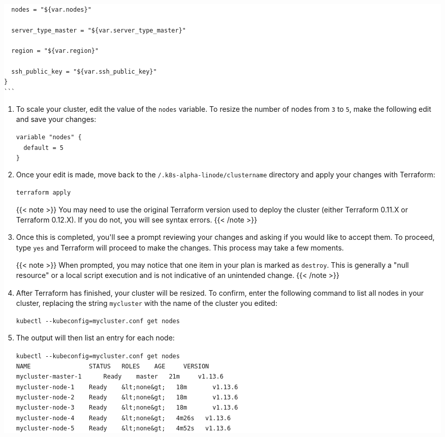       nodes = "${var.nodes}"

      server_type_master = "${var.server_type_master}"

      region = "${var.region}"

      ssh_public_key = "${var.ssh_public_key}"
    }
    ```

1.  To scale your cluster, edit the value of the `nodes` variable. To resize the number of nodes from `3` to `5`, make the following edit and save your changes:

    ```file
    variable "nodes" {
      default = 5
    }
    ```

1.  Once your edit is made, move back to the `/.k8s-alpha-linode/clustername` directory and apply your changes with Terraform:

    ```command
    terraform apply
    ```

    {{< note >}}
    You may need to use the original Terraform version used to deploy the cluster (either Terraform 0.11.X or Terraform 0.12.X). If you do not, you will see syntax errors.
    {{< /note >}}

1.  Once this is completed, you'll see a prompt reviewing your changes and asking if you would like to accept them. To proceed, type `yes` and Terraform will proceed to make the changes. This process may take a few moments.

    {{< note >}}
    When prompted, you may notice that one item in your plan is marked as `destroy`. This is generally a "null resource" or a local script execution and is not indicative of an unintended change.
    {{< /note >}}

1.  After Terraform has finished, your cluster will be resized. To confirm, enter the following command to list all nodes in your cluster, replacing the string `mycluster` with the name of the cluster you edited:

    ```command
    kubectl --kubeconfig=mycluster.conf get nodes
    ```

1.  The output will then list an entry for each node:

    ```output
    kubectl --kubeconfig=mycluster.conf get nodes
    NAME             	STATUS   ROLES	  AGE 	  VERSION
    mycluster-master-1      Ready	 master   21m 	  v1.13.6
    mycluster-node-1 	Ready	 &lt;none&gt;   18m 	  v1.13.6
    mycluster-node-2 	Ready	 &lt;none&gt;   18m 	  v1.13.6
    mycluster-node-3 	Ready	 &lt;none&gt;   18m 	  v1.13.6
    mycluster-node-4 	Ready	 &lt;none&gt;   4m26s   v1.13.6
    mycluster-node-5 	Ready	 &lt;none&gt;   4m52s   v1.13.6
    ```
